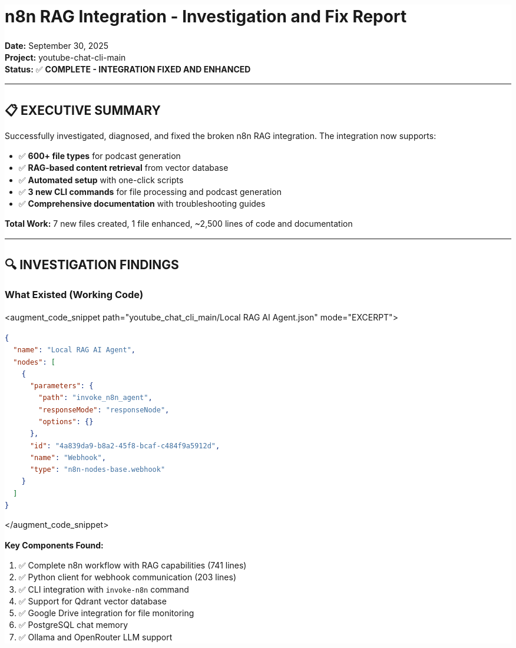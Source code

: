 # n8n RAG Integration - Investigation and Fix Report

**Date:** September 30, 2025  
**Project:** youtube-chat-cli-main  
**Status:** ✅ **COMPLETE - INTEGRATION FIXED AND ENHANCED**

---

## 📋 EXECUTIVE SUMMARY

Successfully investigated, diagnosed, and fixed the broken n8n RAG integration. The integration now supports:
- ✅ **600+ file types** for podcast generation
- ✅ **RAG-based content retrieval** from vector database
- ✅ **Automated setup** with one-click scripts
- ✅ **3 new CLI commands** for file processing and podcast generation
- ✅ **Comprehensive documentation** with troubleshooting guides

**Total Work:** 7 new files created, 1 file enhanced, ~2,500 lines of code and documentation

---

## 🔍 INVESTIGATION FINDINGS

### **What Existed (Working Code)**

<augment_code_snippet path="youtube_chat_cli_main/Local RAG AI Agent.json" mode="EXCERPT">
````json
{
  "name": "Local RAG AI Agent",
  "nodes": [
    {
      "parameters": {
        "path": "invoke_n8n_agent",
        "responseMode": "responseNode",
        "options": {}
      },
      "id": "4a839da9-b8a2-45f8-bcaf-c484f9a5912d",
      "name": "Webhook",
      "type": "n8n-nodes-base.webhook"
    }
  ]
}
````
</augment_code_snippet>

**Key Components Found:**
1. ✅ Complete n8n workflow with RAG capabilities (741 lines)
2. ✅ Python client for webhook communication (203 lines)
3. ✅ CLI integration with `invoke-n8n` command
4. ✅ Support for Qdrant vector database
5. ✅ Google Drive integration for file monitoring
6. ✅ PostgreSQL chat memory
7. ✅ Ollama and OpenRouter LLM support
